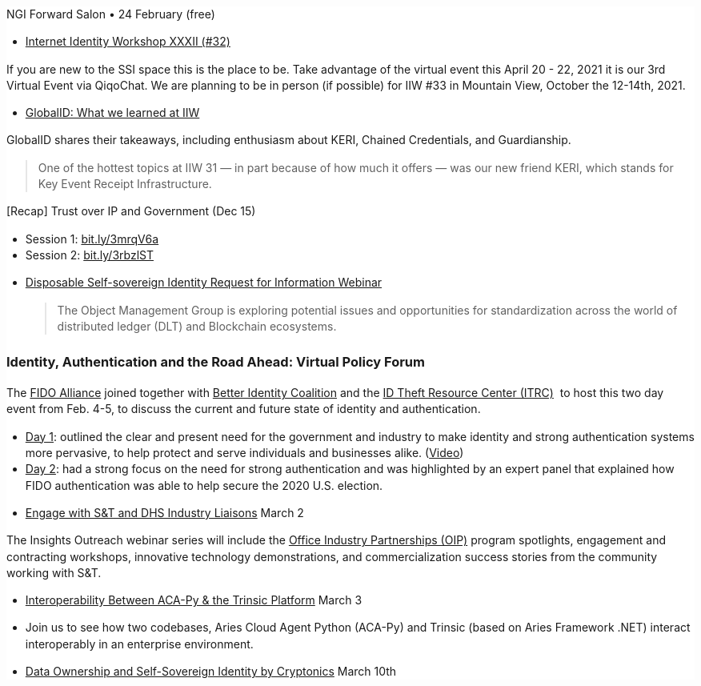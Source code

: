 NGI Forward Salon • 24 February (free)

* [Internet Identity Workshop XXXII (#32)](https://www.eventbrite.com/e/internet-identity-workshop-iiwxxxii-32-2021a-tickets-131551119941)

If you are new to the SSI space this is the place to be. Take advantage of the virtual event this April 20 - 22, 2021 it is our 3rd Virtual Event via QiqoChat. We are planning to be in person (if possible) for IIW #33 in Mountain View, October the 12-14th, 2021.

* [GlobalID: What we learned at IIW](https://medium.com/global-id/what-we-learned-at-the-internet-identity-workshop-aebda1f49f3a)

GlobalID shares their takeaways, including enthusiasm about KERI, Chained Credentials, and Guardianship.

> One of the hottest topics at IIW 31 — in part because of how much it offers — was our new friend KERI, which stands for Key Event Receipt Infrastructure.

[Recap] Trust over IP and Government (Dec 15)
- Session 1: [bit.ly/3mrqV6a](https://bit.ly/3mrqV6a)
- Session 2: [bit.ly/3rbzlST](https://bit.ly/3rbzlST)
* [Disposable Self-sovereign Identity Request for Information Webinar](https://www.brighttalk.com/webcast/12231/461001)
  > The Object Management Group is exploring potential issues and opportunities for standardization across the world of distributed ledger (DLT) and Blockchain ecosystems.

### Identity, Authentication and the Road Ahead: Virtual Policy Forum

The [FIDO Alliance](https://fidoalliance.org/) joined together with [Better Identity Coalition](https://www.betteridentity.org/) and the [ID Theft Resource Center (ITRC)](https://www.idtheftcenter.org/)  to host this two day event from Feb. 4-5, to discuss the current and future state of identity and authentication.

- [Day 1](https://fidoalliance.org/identity-authentication-and-the-road-ahead-virtual-policy-forum-day-1/): outlined the clear and present need for the government and industry to make identity and strong authentication systems more pervasive, to help protect and serve individuals and businesses alike. ([Video](https://livestream.com/internetsociety/identityandauthentication2021/videos/217102443))
- [Day 2](https://fidoalliance.org/identity-authentication-and-the-road-ahead-virtual-policy-forum-day-2/): had a strong focus on the need for strong authentication and was highlighted by an expert panel that explained how FIDO authentication was able to help secure the 2020 U.S. election.
* [Engage with S&T and DHS Industry Liaisons](https://www.dhs.gov/science-and-technology/dhs-st-insights-outreach) March 2

The Insights Outreach webinar series will include the [Office Industry Partnerships (OIP)](https://www.dhs.gov/science-and-technology/office-public-private-partnerships) program spotlights, engagement and contracting workshops, innovative technology demonstrations, and commercialization success stories from the community working with S&T.

* [Interoperability Between ACA-Py & the Trinsic Platform](https://trinsic.id/interoperability-between-aca-py-and-trinsic/) March 3

- Join us to see how two codebases, Aries Cloud Agent Python (ACA-Py) and Trinsic (based on Aries Framework .NET) interact interoperably in an enterprise environment.

* [Data Ownership and Self-Sovereign Identity by Cryptonics](https://www.crowdcast.io/e/cryptonicsmeetup/register) March 10th
